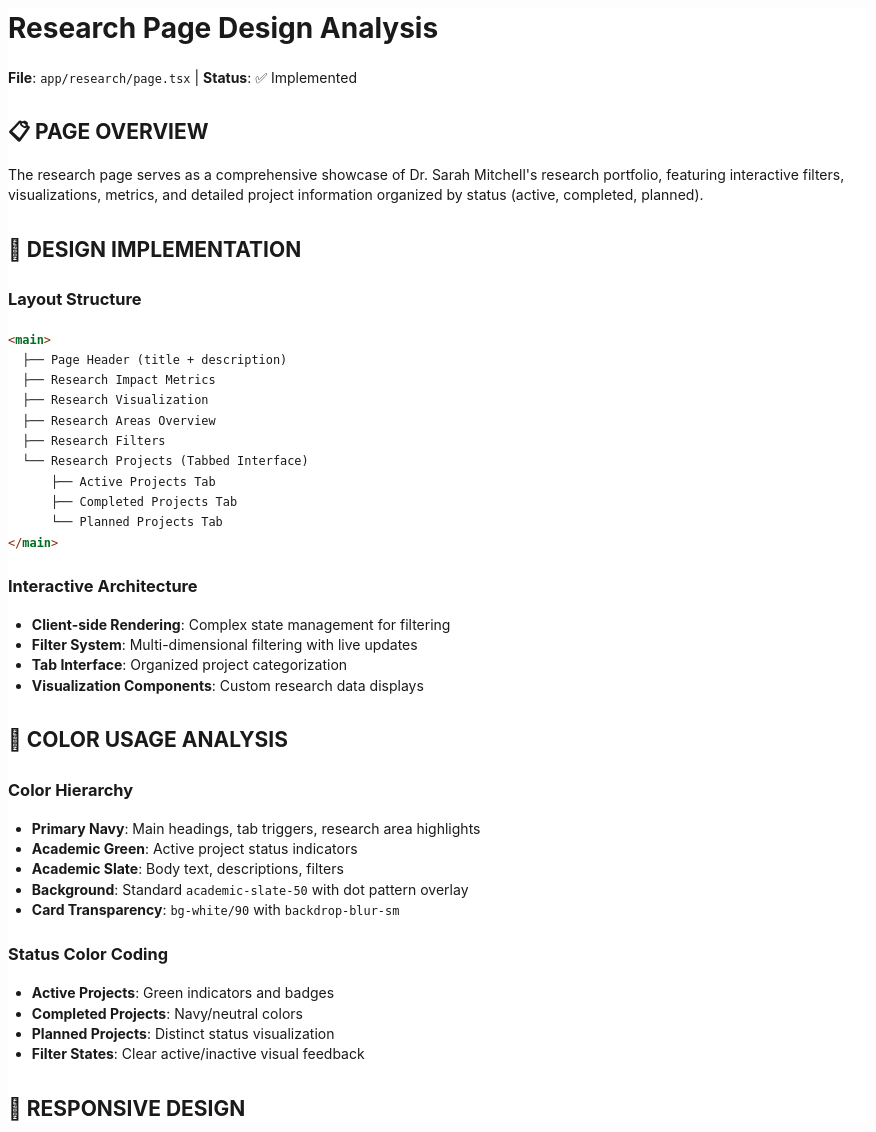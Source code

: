 # Research Page Design Analysis
**File**: `app/research/page.tsx` | **Status**: ✅ Implemented

## 📋 **PAGE OVERVIEW**

The research page serves as a comprehensive showcase of Dr. Sarah Mitchell's research portfolio, featuring interactive filters, visualizations, metrics, and detailed project information organized by status (active, completed, planned).

## 🎨 **DESIGN IMPLEMENTATION**

### **Layout Structure**
```html
<main>
  ├── Page Header (title + description)
  ├── Research Impact Metrics
  ├── Research Visualization
  ├── Research Areas Overview
  ├── Research Filters
  └── Research Projects (Tabbed Interface)
      ├── Active Projects Tab
      ├── Completed Projects Tab
      └── Planned Projects Tab
</main>
```

### **Interactive Architecture**
- **Client-side Rendering**: Complex state management for filtering
- **Filter System**: Multi-dimensional filtering with live updates
- **Tab Interface**: Organized project categorization
- **Visualization Components**: Custom research data displays

## 🎯 **COLOR USAGE ANALYSIS**

### **Color Hierarchy**
- **Primary Navy**: Main headings, tab triggers, research area highlights
- **Academic Green**: Active project status indicators
- **Academic Slate**: Body text, descriptions, filters
- **Background**: Standard `academic-slate-50` with dot pattern overlay
- **Card Transparency**: `bg-white/90` with `backdrop-blur-sm`

### **Status Color Coding**
- **Active Projects**: Green indicators and badges
- **Completed Projects**: Navy/neutral colors
- **Planned Projects**: Distinct status visualization
- **Filter States**: Clear active/inactive visual feedback

## 📱 **RESPONSIVE DESIGN**
